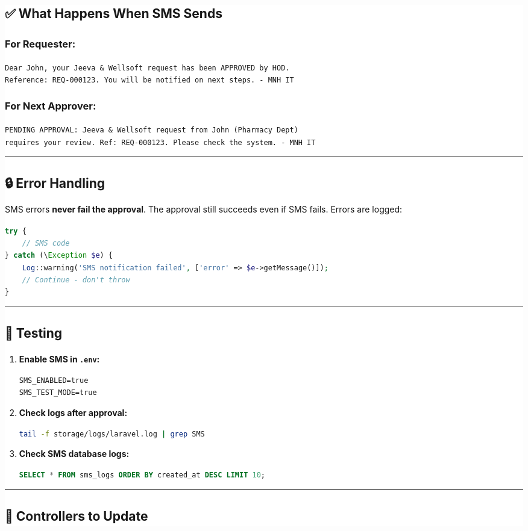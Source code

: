 
## ✅ What Happens When SMS Sends

### For Requester:
```
Dear John, your Jeeva & Wellsoft request has been APPROVED by HOD. 
Reference: REQ-000123. You will be notified on next steps. - MNH IT
```

### For Next Approver:
```
PENDING APPROVAL: Jeeva & Wellsoft request from John (Pharmacy Dept) 
requires your review. Ref: REQ-000123. Please check the system. - MNH IT
```

---

## 🔒 Error Handling

SMS errors **never fail the approval**. The approval still succeeds even if SMS fails. Errors are logged:

```php
try {
    // SMS code
} catch (\Exception $e) {
    Log::warning('SMS notification failed', ['error' => $e->getMessage()]);
    // Continue - don't throw
}
```

---

## 🧪 Testing

1. **Enable SMS in `.env`:**
   ```env
   SMS_ENABLED=true
   SMS_TEST_MODE=true
   ```

2. **Check logs after approval:**
   ```bash
   tail -f storage/logs/laravel.log | grep SMS
   ```

3. **Check SMS database logs:**
   ```sql
   SELECT * FROM sms_logs ORDER BY created_at DESC LIMIT 10;
   ```

---

## 📝 Controllers to Update
